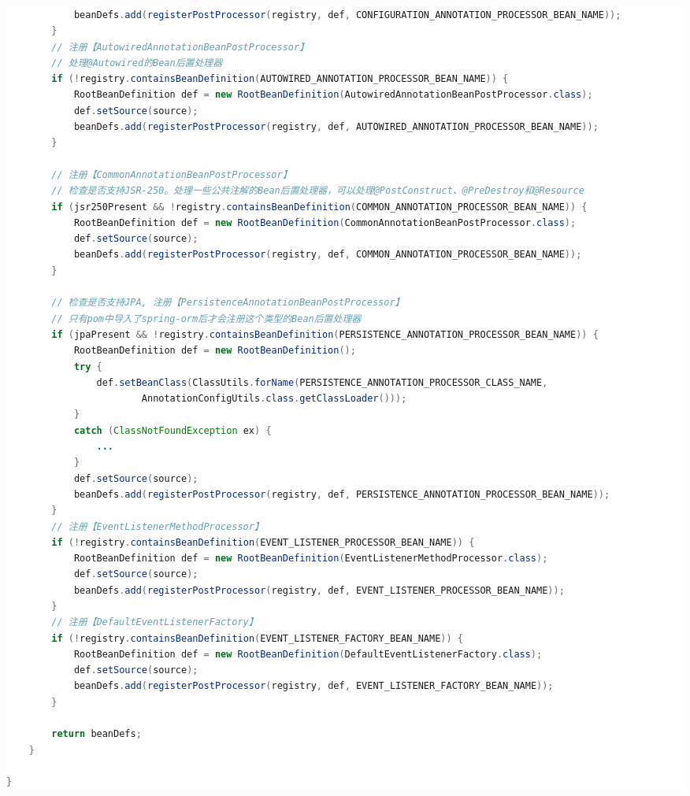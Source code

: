 ```java
			beanDefs.add(registerPostProcessor(registry, def, CONFIGURATION_ANNOTATION_PROCESSOR_BEAN_NAME));
		}
		// 注册【AutowiredAnnotationBeanPostProcessor】
		// 处理@Autowired的Bean后置处理器
		if (!registry.containsBeanDefinition(AUTOWIRED_ANNOTATION_PROCESSOR_BEAN_NAME)) {
			RootBeanDefinition def = new RootBeanDefinition(AutowiredAnnotationBeanPostProcessor.class);
			def.setSource(source);
			beanDefs.add(registerPostProcessor(registry, def, AUTOWIRED_ANNOTATION_PROCESSOR_BEAN_NAME));
		}

		// 注册【CommonAnnotationBeanPostProcessor】
		// 检查是否支持JSR-250。处理一些公共注解的Bean后置处理器，可以处理@PostConstruct、@PreDestroy和@Resource
		if (jsr250Present && !registry.containsBeanDefinition(COMMON_ANNOTATION_PROCESSOR_BEAN_NAME)) {
			RootBeanDefinition def = new RootBeanDefinition(CommonAnnotationBeanPostProcessor.class);
			def.setSource(source);
			beanDefs.add(registerPostProcessor(registry, def, COMMON_ANNOTATION_PROCESSOR_BEAN_NAME));
		}

		// 检查是否支持JPA, 注册【PersistenceAnnotationBeanPostProcessor】
		// 只有pom中导入了spring-orm后才会注册这个类型的Bean后置处理器
		if (jpaPresent && !registry.containsBeanDefinition(PERSISTENCE_ANNOTATION_PROCESSOR_BEAN_NAME)) {
			RootBeanDefinition def = new RootBeanDefinition();
			try {
				def.setBeanClass(ClassUtils.forName(PERSISTENCE_ANNOTATION_PROCESSOR_CLASS_NAME,
						AnnotationConfigUtils.class.getClassLoader()));
			}
			catch (ClassNotFoundException ex) {
				...
			}
			def.setSource(source);
			beanDefs.add(registerPostProcessor(registry, def, PERSISTENCE_ANNOTATION_PROCESSOR_BEAN_NAME));
		}
		// 注册【EventListenerMethodProcessor】
		if (!registry.containsBeanDefinition(EVENT_LISTENER_PROCESSOR_BEAN_NAME)) {
			RootBeanDefinition def = new RootBeanDefinition(EventListenerMethodProcessor.class);
			def.setSource(source);
			beanDefs.add(registerPostProcessor(registry, def, EVENT_LISTENER_PROCESSOR_BEAN_NAME));
		}
		// 注册【DefaultEventListenerFactory】
		if (!registry.containsBeanDefinition(EVENT_LISTENER_FACTORY_BEAN_NAME)) {
			RootBeanDefinition def = new RootBeanDefinition(DefaultEventListenerFactory.class);
			def.setSource(source);
			beanDefs.add(registerPostProcessor(registry, def, EVENT_LISTENER_FACTORY_BEAN_NAME));
		}

		return beanDefs;
	}
    
}
```
